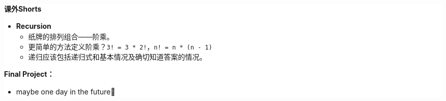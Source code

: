 **课外Shorts**

- **Recursion**
  - 纸牌的排列组合——阶乘。
  - 更简单的方法定义阶乘？`3! = 3 * 2!`，`n! = n * (n - 1)`
  - 递归应该包括递归式和基本情况及确切知道答案的情况。


**Final Project：**

- maybe one day in the future🤣















